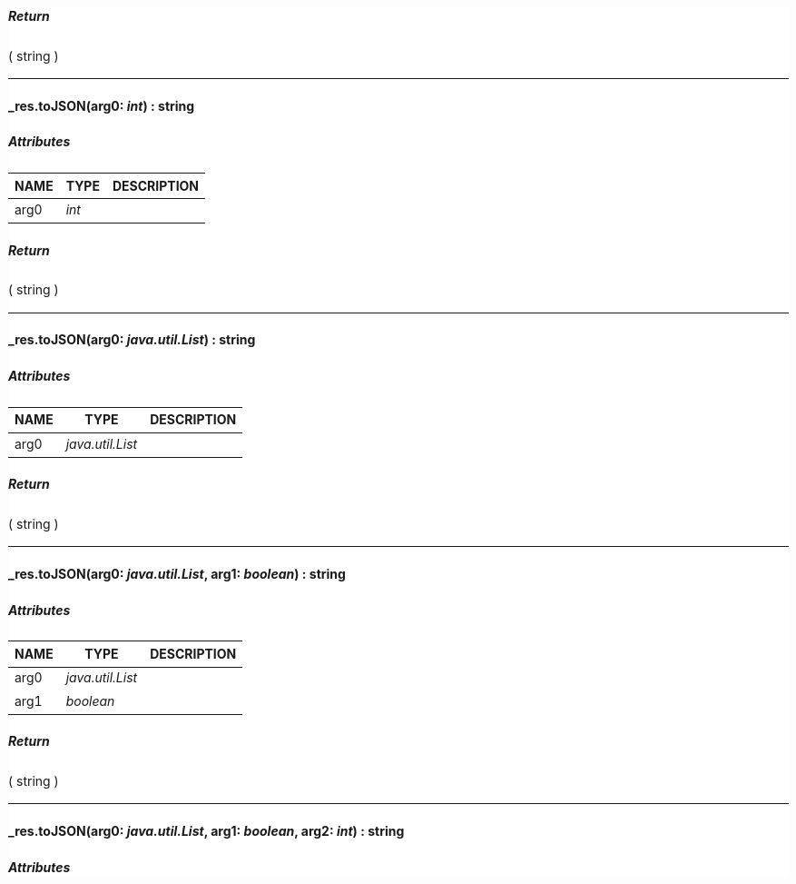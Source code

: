 ##### Return

( string )


---

#### _res.toJSON(arg0: _int_) : string
##### Attributes

| NAME | TYPE | DESCRIPTION |
|---|---|---|
| arg0 | _int_ |   |

##### Return

( string )


---

#### _res.toJSON(arg0: _java.util.List_) : string
##### Attributes

| NAME | TYPE | DESCRIPTION |
|---|---|---|
| arg0 | _java.util.List_ |   |

##### Return

( string )


---

#### _res.toJSON(arg0: _java.util.List_, arg1: _boolean_) : string
##### Attributes

| NAME | TYPE | DESCRIPTION |
|---|---|---|
| arg0 | _java.util.List_ |   |
| arg1 | _boolean_ |   |

##### Return

( string )


---

#### _res.toJSON(arg0: _java.util.List_, arg1: _boolean_, arg2: _int_) : string
##### Attributes
